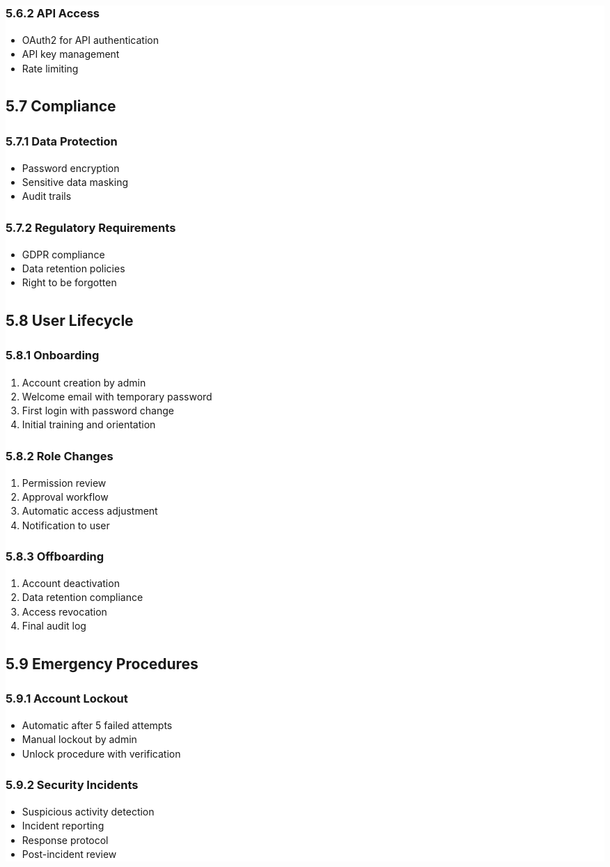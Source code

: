 ### 5.6.2 API Access
- OAuth2 for API authentication
- API key management
- Rate limiting

## 5.7 Compliance

### 5.7.1 Data Protection
- Password encryption
- Sensitive data masking
- Audit trails

### 5.7.2 Regulatory Requirements
- GDPR compliance
- Data retention policies
- Right to be forgotten

## 5.8 User Lifecycle

### 5.8.1 Onboarding
1. Account creation by admin
2. Welcome email with temporary password
3. First login with password change
4. Initial training and orientation

### 5.8.2 Role Changes
1. Permission review
2. Approval workflow
3. Automatic access adjustment
4. Notification to user

### 5.8.3 Offboarding
1. Account deactivation
2. Data retention compliance
3. Access revocation
4. Final audit log

## 5.9 Emergency Procedures

### 5.9.1 Account Lockout
- Automatic after 5 failed attempts
- Manual lockout by admin
- Unlock procedure with verification

### 5.9.2 Security Incidents
- Suspicious activity detection
- Incident reporting
- Response protocol
- Post-incident review
